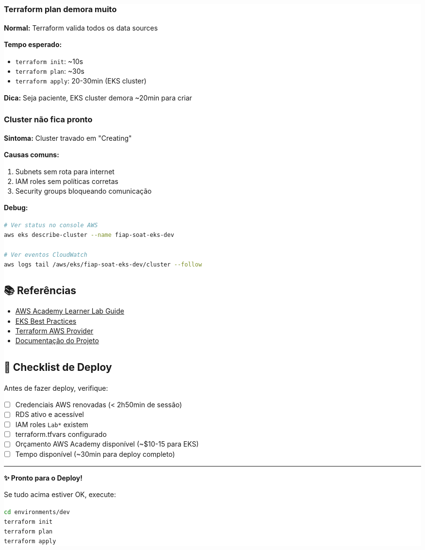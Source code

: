 ### Terraform plan demora muito

**Normal:** Terraform valida todos os data sources

**Tempo esperado:**
- `terraform init`: ~10s
- `terraform plan`: ~30s
- `terraform apply`: 20-30min (EKS cluster)

**Dica:** Seja paciente, EKS cluster demora ~20min para criar

### Cluster não fica pronto

**Sintoma:** Cluster travado em "Creating"

**Causas comuns:**
1. Subnets sem rota para internet
2. IAM roles sem políticas corretas
3. Security groups bloqueando comunicação

**Debug:**
```bash
# Ver status no console AWS
aws eks describe-cluster --name fiap-soat-eks-dev

# Ver eventos CloudWatch
aws logs tail /aws/eks/fiap-soat-eks-dev/cluster --follow
```

## 📚 Referências

- [AWS Academy Learner Lab Guide](https://awsacademy.instructure.com/)
- [EKS Best Practices](https://aws.github.io/aws-eks-best-practices/)
- [Terraform AWS Provider](https://registry.terraform.io/providers/hashicorp/aws/latest/docs)
- [Documentação do Projeto](../README.md)

## 🎯 Checklist de Deploy

Antes de fazer deploy, verifique:

- [ ] Credenciais AWS renovadas (< 2h50min de sessão)
- [ ] RDS ativo e acessível
- [ ] IAM roles `Lab*` existem
- [ ] terraform.tfvars configurado
- [ ] Orçamento AWS Academy disponível (~$10-15 para EKS)
- [ ] Tempo disponível (~30min para deploy completo)

---

**✨ Pronto para o Deploy!**

Se tudo acima estiver OK, execute:
```bash
cd environments/dev
terraform init
terraform plan
terraform apply
```

